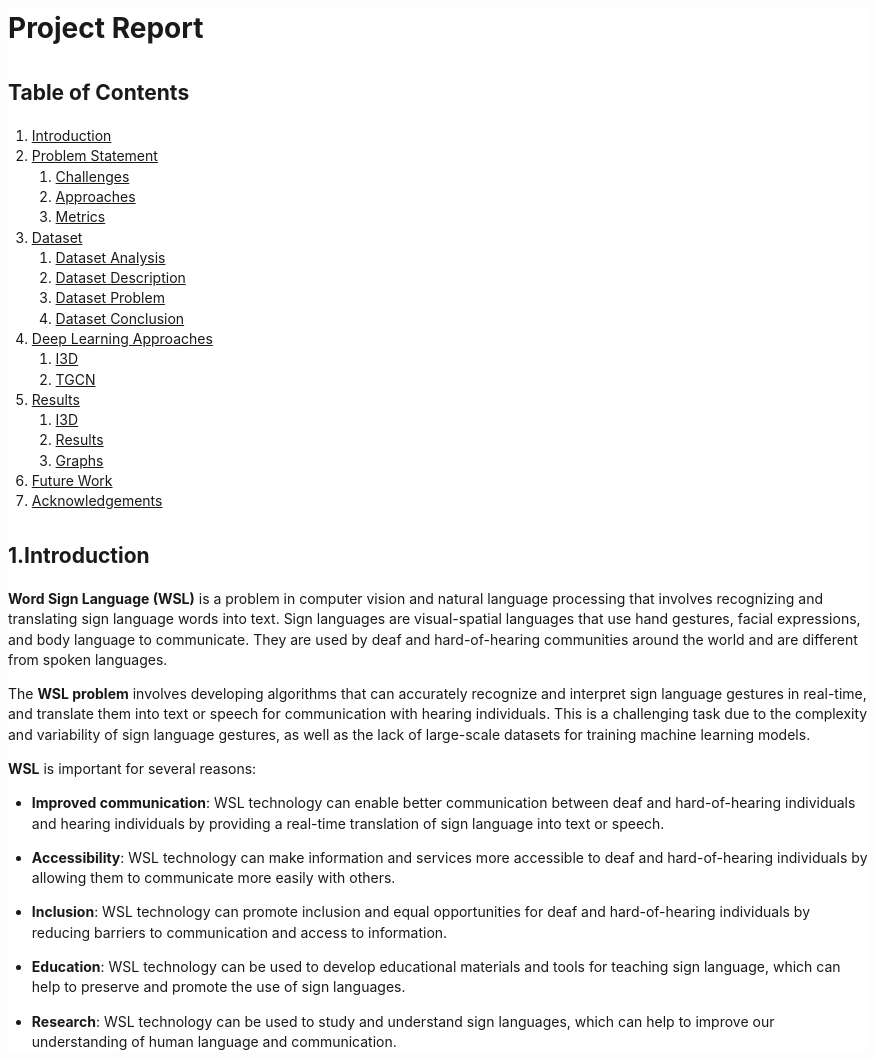 # Project Report

## Table of Contents

1. [Introduction](#1introduction)
2. [Problem Statement](#2problem-statement)
    1. [Challenges](#21challenges)
    2. [Approaches](#22approaches)
    3. [Metrics](#23metrics)
3. [Dataset](#3dataset)
    1. [Dataset Analysis](#31data-analysis)
    2. [Dataset Description](#32data-description)
    3. [Dataset Problem](#33dataset-problems)
    4. [Dataset Conclusion](#34conclusion)
4. [Deep Learning Approaches](#4deep-learning-approaches)
    1. [I3D](#i3d-model)
    2. [TGCN](#tgcn-model)
5. [Results](#5results)
    1. [I3D](#51i3d-model)
    2. [Results](#52results)
    3. [Graphs](#53graphs)
6. [Future Work](#6future-work)
7. [Acknowledgements](#7acknowledgements)

## 1.Introduction

**Word Sign Language (WSL)** is a problem in computer vision and natural language processing that involves recognizing and translating sign language words into text. Sign languages are visual-spatial languages that use hand gestures, facial expressions, and body language to communicate. They are used by deaf and hard-of-hearing communities around the world and are different from spoken languages.

The **WSL problem** involves developing algorithms that can accurately recognize and interpret sign language gestures in real-time, and translate them into text or speech for communication with hearing individuals. This is a challenging task due to the complexity and variability of sign language gestures, as well as the lack of large-scale datasets for training machine learning models.

**WSL** is important for several reasons:

- **Improved communication**: WSL technology can enable better communication between deaf and hard-of-hearing individuals and hearing individuals by providing a real-time translation of sign language into text or speech.

- **Accessibility**: WSL technology can make information and services more accessible to deaf and hard-of-hearing individuals by allowing them to communicate more easily with others.

- **Inclusion**: WSL technology can promote inclusion and equal opportunities for deaf and hard-of-hearing individuals by reducing barriers to communication and access to information.

- **Education**: WSL technology can be used to develop educational materials and tools for teaching sign language, which can help to preserve and promote the use of sign languages.

- **Research**: WSL technology can be used to study and understand sign languages, which can help to improve our understanding of human language and communication.
